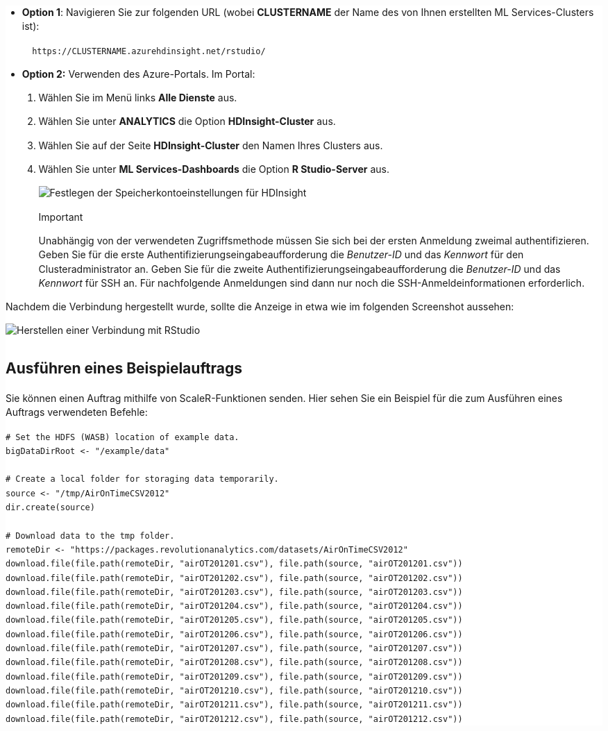 * **Option 1**: Navigieren Sie zur folgenden URL (wobei **CLUSTERNAME** der Name des von Ihnen erstellten ML Services-Clusters ist):

        https://CLUSTERNAME.azurehdinsight.net/rstudio/

* **Option 2:** Verwenden des Azure-Portals.
  Im Portal:
  1. Wählen Sie im Menü links **Alle Dienste** aus.
  2. Wählen Sie unter **ANALYTICS** die Option **HDInsight-Cluster** aus.
  3. Wählen Sie auf der Seite **HDInsight-Cluster** den Namen Ihres Clusters aus.
  4. Wählen Sie unter **ML Services-Dashboards** die Option **R Studio-Server** aus. 

     ![Festlegen der Speicherkontoeinstellungen für HDInsight](./media/r-server-get-started/r-studio-server-dashboard.png)

     > [!IMPORTANT]  
     > Unabhängig von der verwendeten Zugriffsmethode müssen Sie sich bei der ersten Anmeldung zweimal authentifizieren.  Geben Sie für die erste Authentifizierungseingabeaufforderung die *Benutzer-ID* und das *Kennwort* für den Clusteradministrator an. Geben Sie für die zweite Authentifizierungseingabeaufforderung die *Benutzer-ID* und das *Kennwort* für SSH an. Für nachfolgende Anmeldungen sind dann nur noch die SSH-Anmeldeinformationen erforderlich.

Nachdem die Verbindung hergestellt wurde, sollte die Anzeige in etwa wie im folgenden Screenshot aussehen:

![Herstellen einer Verbindung mit RStudio](./media/r-server-get-started/connect-to-r-studio.png)

## <a name="run-a-sample-job"></a>Ausführen eines Beispielauftrags

Sie können einen Auftrag mithilfe von ScaleR-Funktionen senden. Hier sehen Sie ein Beispiel für die zum Ausführen eines Auftrags verwendeten Befehle:

    # Set the HDFS (WASB) location of example data.
    bigDataDirRoot <- "/example/data"

    # Create a local folder for storaging data temporarily.
    source <- "/tmp/AirOnTimeCSV2012"
    dir.create(source)

    # Download data to the tmp folder.
    remoteDir <- "https://packages.revolutionanalytics.com/datasets/AirOnTimeCSV2012"
    download.file(file.path(remoteDir, "airOT201201.csv"), file.path(source, "airOT201201.csv"))
    download.file(file.path(remoteDir, "airOT201202.csv"), file.path(source, "airOT201202.csv"))
    download.file(file.path(remoteDir, "airOT201203.csv"), file.path(source, "airOT201203.csv"))
    download.file(file.path(remoteDir, "airOT201204.csv"), file.path(source, "airOT201204.csv"))
    download.file(file.path(remoteDir, "airOT201205.csv"), file.path(source, "airOT201205.csv"))
    download.file(file.path(remoteDir, "airOT201206.csv"), file.path(source, "airOT201206.csv"))
    download.file(file.path(remoteDir, "airOT201207.csv"), file.path(source, "airOT201207.csv"))
    download.file(file.path(remoteDir, "airOT201208.csv"), file.path(source, "airOT201208.csv"))
    download.file(file.path(remoteDir, "airOT201209.csv"), file.path(source, "airOT201209.csv"))
    download.file(file.path(remoteDir, "airOT201210.csv"), file.path(source, "airOT201210.csv"))
    download.file(file.path(remoteDir, "airOT201211.csv"), file.path(source, "airOT201211.csv"))
    download.file(file.path(remoteDir, "airOT201212.csv"), file.path(source, "airOT201212.csv"))
